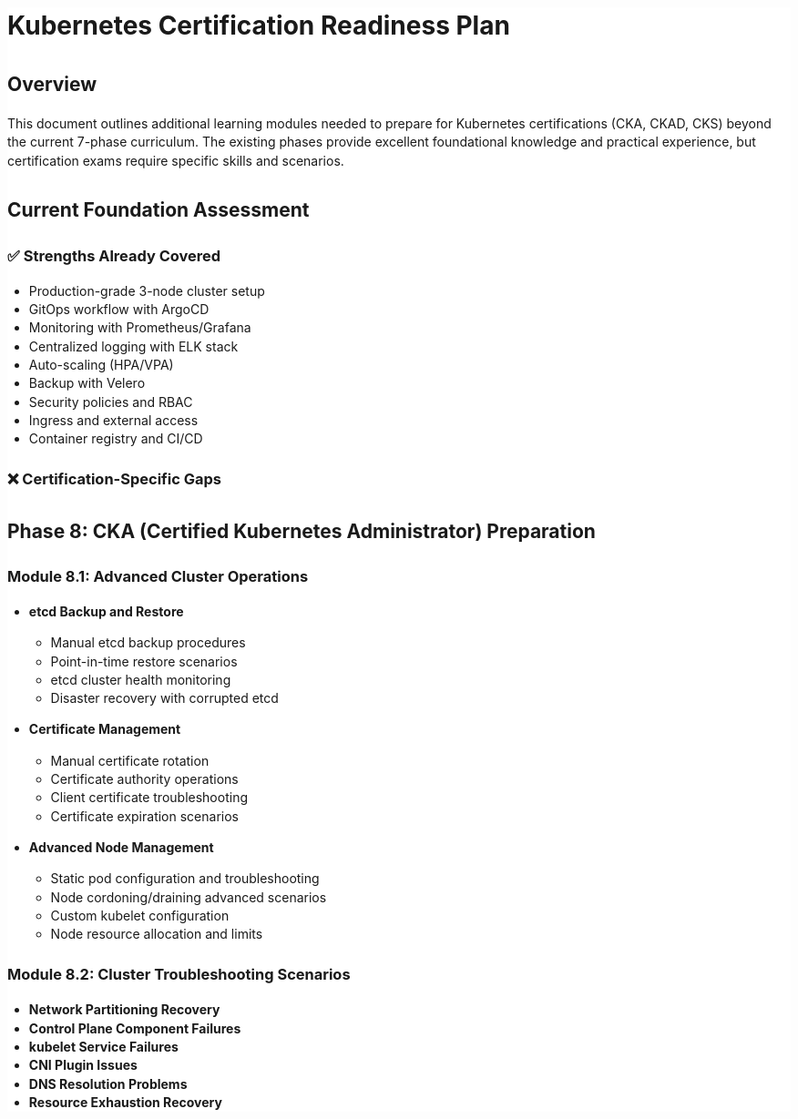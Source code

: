 # Kubernetes Certification Readiness Plan

## Overview

This document outlines additional learning modules needed to prepare for Kubernetes certifications (CKA, CKAD, CKS) beyond the current 7-phase curriculum. The existing phases provide excellent foundational knowledge and practical experience, but certification exams require specific skills and scenarios.

## Current Foundation Assessment

### ✅ **Strengths Already Covered**
- Production-grade 3-node cluster setup
- GitOps workflow with ArgoCD
- Monitoring with Prometheus/Grafana
- Centralized logging with ELK stack
- Auto-scaling (HPA/VPA)
- Backup with Velero
- Security policies and RBAC
- Ingress and external access
- Container registry and CI/CD

### ❌ **Certification-Specific Gaps**

## Phase 8: CKA (Certified Kubernetes Administrator) Preparation

### Module 8.1: Advanced Cluster Operations
- **etcd Backup and Restore**
  - Manual etcd backup procedures
  - Point-in-time restore scenarios
  - etcd cluster health monitoring
  - Disaster recovery with corrupted etcd

- **Certificate Management**
  - Manual certificate rotation
  - Certificate authority operations
  - Client certificate troubleshooting
  - Certificate expiration scenarios

- **Advanced Node Management**
  - Static pod configuration and troubleshooting
  - Node cordoning/draining advanced scenarios
  - Custom kubelet configuration
  - Node resource allocation and limits

### Module 8.2: Cluster Troubleshooting Scenarios
- **Network Partitioning Recovery**
- **Control Plane Component Failures**
- **kubelet Service Failures**
- **CNI Plugin Issues**
- **DNS Resolution Problems**
- **Resource Exhaustion Recovery**
